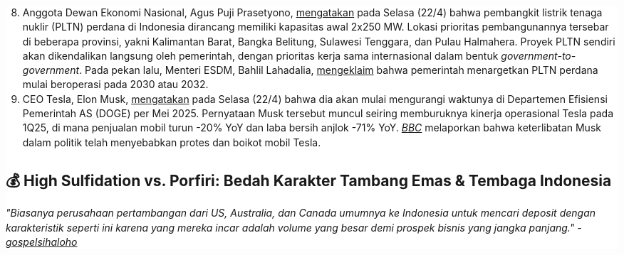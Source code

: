 8.  Anggota Dewan Ekonomi Nasional, Agus Puji Prasetyono, [mengatakan](https://industri.kontan.co.id/news/pltn-masuk-ruptl-2025-2034-ri-siapkan-proyek-nuklir-pertama-berkapasitas-500-mw) pada Selasa (22/4) bahwa pembangkit listrik tenaga nuklir (PLTN) perdana di Indonesia dirancang memiliki kapasitas awal 2x250 MW. Lokasi prioritas pembangunannya tersebar di beberapa provinsi, yakni Kalimantan Barat, Bangka Belitung, Sulawesi Tenggara, dan Pulau Halmahera. Proyek PLTN sendiri akan dikendalikan langsung oleh pemerintah, dengan prioritas kerja sama internasional dalam bentuk _government-to-government_. Pada pekan lalu, Menteri ESDM, Bahlil Lahadalia, [mengeklaim](https://industri.kontan.co.id/news/menteri-esdm-targetkan-pembangunan-pltn-mulai-2030) bahwa pemerintah menargetkan PLTN perdana mulai beroperasi pada 2030 atau 2032.
9.  CEO Tesla, Elon Musk, [mengatakan](https://www.theguardian.com/technology/2025/apr/22/tesla-sales-musk-white-house-exit) pada Selasa (22/4) bahwa dia akan mulai mengurangi waktunya di Departemen Efisiensi Pemerintah AS (DOGE) per Mei 2025. Pernyataan Musk tersebut muncul seiring memburuknya kinerja operasional Tesla pada 1Q25, di mana penjualan mobil turun -20% YoY dan laba bersih anjlok -71% YoY. _[BBC](https://www.bbc.com/news/articles/cy0x50yr46lo)_ melaporkan bahwa keterlibatan Musk dalam politik telah menyebabkan protes dan boikot mobil Tesla.

## 💰 High Sulfidation vs. Porfiri: Bedah Karakter Tambang Emas & Tembaga Indonesia

###### _"Biasanya perusahaan pertambangan dari US, Australia, dan Canada umumnya ke Indonesia untuk mencari deposit dengan karakteristik seperti ini karena yang mereka incar adalah volume yang besar demi prospek bisnis yang jangka panjang." -_ _[gospelsihaloho](https://stockbit.com/gospelsihaloho?source=0)_

#####
